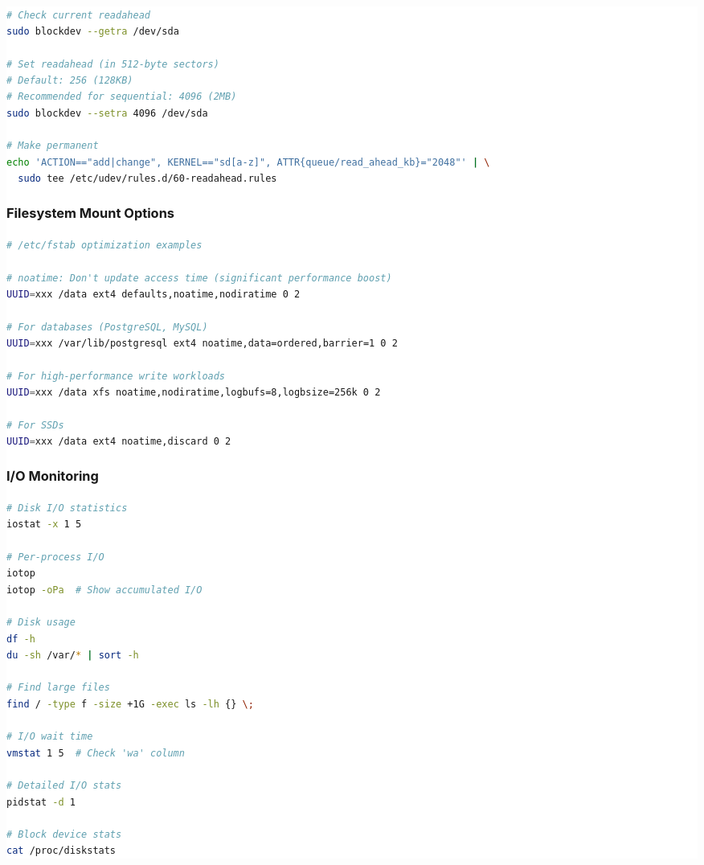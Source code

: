 ```bash
# Check current readahead
sudo blockdev --getra /dev/sda

# Set readahead (in 512-byte sectors)
# Default: 256 (128KB)
# Recommended for sequential: 4096 (2MB)
sudo blockdev --setra 4096 /dev/sda

# Make permanent
echo 'ACTION=="add|change", KERNEL=="sd[a-z]", ATTR{queue/read_ahead_kb}="2048"' | \
  sudo tee /etc/udev/rules.d/60-readahead.rules
```

### Filesystem Mount Options

```bash
# /etc/fstab optimization examples

# noatime: Don't update access time (significant performance boost)
UUID=xxx /data ext4 defaults,noatime,nodiratime 0 2

# For databases (PostgreSQL, MySQL)
UUID=xxx /var/lib/postgresql ext4 noatime,data=ordered,barrier=1 0 2

# For high-performance write workloads
UUID=xxx /data xfs noatime,nodiratime,logbufs=8,logbsize=256k 0 2

# For SSDs
UUID=xxx /data ext4 noatime,discard 0 2
```

### I/O Monitoring

```bash
# Disk I/O statistics
iostat -x 1 5

# Per-process I/O
iotop
iotop -oPa  # Show accumulated I/O

# Disk usage
df -h
du -sh /var/* | sort -h

# Find large files
find / -type f -size +1G -exec ls -lh {} \;

# I/O wait time
vmstat 1 5  # Check 'wa' column

# Detailed I/O stats
pidstat -d 1

# Block device stats
cat /proc/diskstats
```
